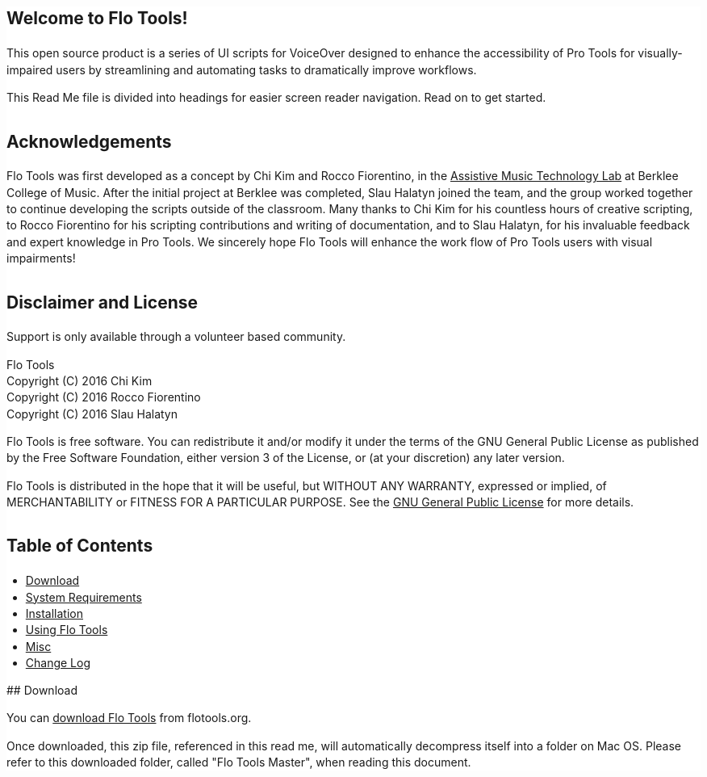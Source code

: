 ## Welcome to Flo Tools!

This open source product is a series of UI scripts for VoiceOver designed to enhance the accessibility of Pro Tools for visually-impaired users   by streamlining and automating tasks to dramatically improve workflows.

This Read Me file is divided into headings for easier screen reader navigation. Read on to get started.

## Acknowledgements

Flo Tools was first developed as a concept by Chi Kim and Rocco Fiorentino, in the [Assistive Music Technology Lab](http://berklee.edu/amtlab) at Berklee College of Music. After the initial project at Berklee was completed, Slau Halatyn joined the team, and the group worked together to continue developing the scripts outside of the classroom. Many thanks to Chi Kim for his countless hours of creative scripting, to Rocco Fiorentino for his scripting contributions and writing of documentation, and to Slau Halatyn, for his invaluable feedback and expert knowledge in Pro Tools. We sincerely hope Flo Tools will enhance the work flow of Pro Tools users with visual impairments!

## Disclaimer and License

Support is only available through a volunteer based community.

Flo Tools  
Copyright (C) 2016 Chi Kim  
Copyright (C) 2016 Rocco Fiorentino  
Copyright (C) 2016 Slau Halatyn

Flo Tools is free software. You can redistribute it and/or modify it under the terms of the GNU General Public License as published by the Free Software Foundation, either version 3 of the License, or (at your discretion) any later version.

Flo Tools is distributed in the hope that it will be useful, but WITHOUT ANY WARRANTY, expressed or implied, of MERCHANTABILITY or FITNESS FOR A PARTICULAR PURPOSE.  See the [GNU General Public License](http://www.gnu.org/licenses/) for more details.

## Table of Contents

* [Download](#download)
* [System Requirements](#systemrequirements)
* [Installation](#installation)
* [Using Flo Tools](#usingflotools)
* [Misc](#misc)
* [Change Log](#changelog)

<div id='download'/>
## Download

You can [download Flo Tools](http://flotools.org/download/) from flotools.org.

Once downloaded, this  zip file, referenced in this read me, will automatically decompress itself into a folder on Mac OS. Please refer to this downloaded folder, called "Flo Tools Master", when reading this document.

